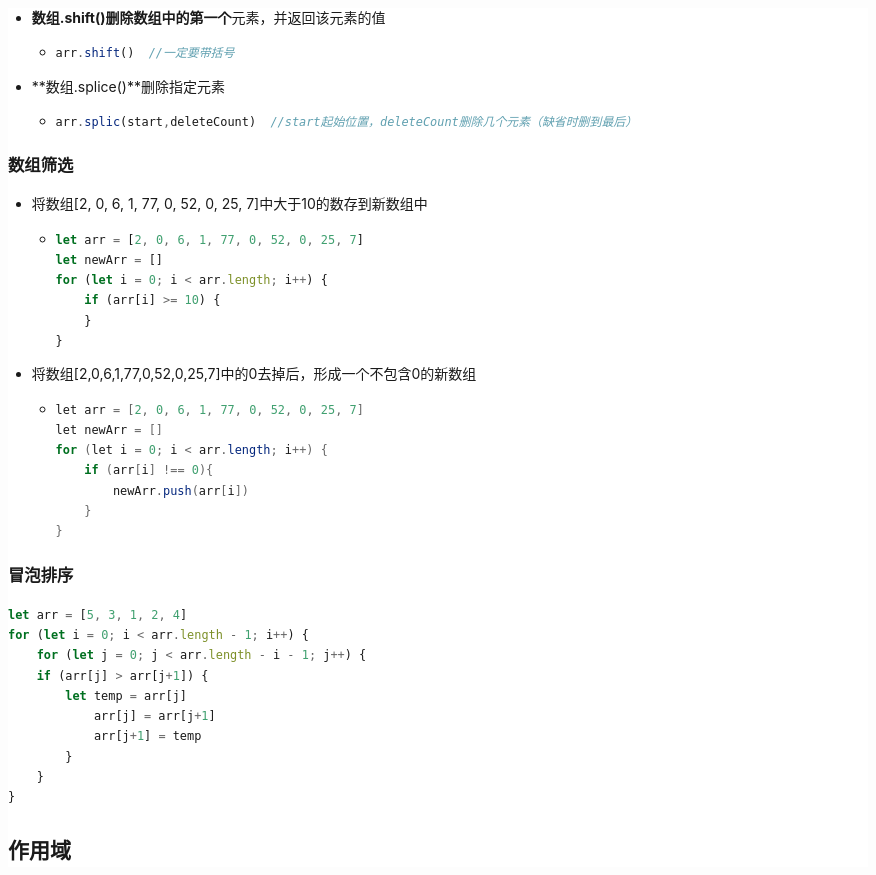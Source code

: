 - **数组.shift()**删除数组中的**第一个**元素，并返回该元素的值

  - ```javascript
    arr.shift()  //一定要带括号
    ```

- **数组.splice()**删除指定元素

  - ```javascript
    arr.splic(start,deleteCount)  //start起始位置，deleteCount删除几个元素（缺省时删到最后）
    ```

### 数组筛选

- 将数组[2, 0, 6, 1, 77, 0, 52, 0, 25, 7]中大于10的数存到新数组中

  - ```javascript
    let arr = [2, 0, 6, 1, 77, 0, 52, 0, 25, 7]
    let newArr = []
    for (let i = 0; i < arr.length; i++) {
    	if (arr[i] >= 10) {
    	}
    }
    ```

- 将数组[2,0,6,1,77,0,52,0,25,7]中的0去掉后，形成一个不包含0的新数组

  - ```java
    let arr = [2, 0, 6, 1, 77, 0, 52, 0, 25, 7]
    let newArr = []
    for (let i = 0; i < arr.length; i++) {
    	if (arr[i] !== 0){
    		newArr.push(arr[i])
    	}
    }
    ```

### 冒泡排序

```javascript
let arr = [5, 3, 1, 2, 4]
for (let i = 0; i < arr.length - 1; i++) {
	for (let j = 0; j < arr.length - i - 1; j++) {
	if (arr[j] > arr[j+1]) {
		let temp = arr[j]
			arr[j] = arr[j+1]
			arr[j+1] = temp
		}
	}
}
```

## 作用域
